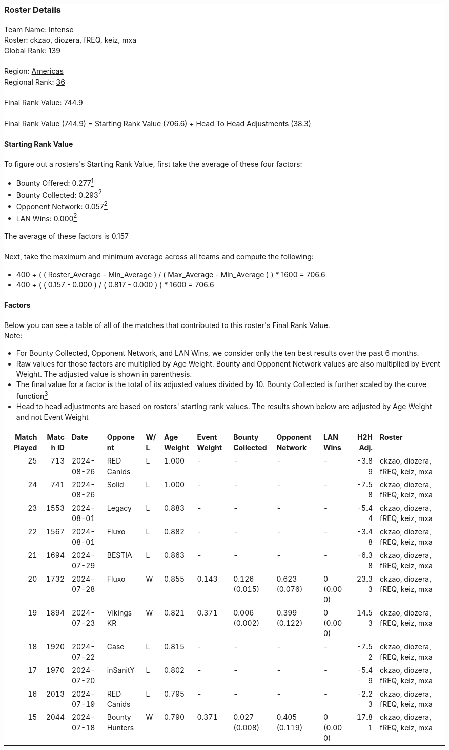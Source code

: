 ### Roster Details<br />
Team Name: Intense<br />
Roster: ckzao, diozera, fREQ, keiz, mxa<br />
Global Rank: [139](../../standings_global_2024_09_18.md)<br />
<br />
Region: [Americas]( ../../standings_americas_2024_09_18.md)<br />
Regional Rank: [36]( ../../standings_americas_2024_09_18.md)<br />
<br />
Final Rank Value:  744.9<br />
<br />
Final Rank Value (744.9) = Starting Rank Value (706.6) + Head To Head Adjustments (38.3)<br />

#### Starting Rank Value<br />
To figure out a rosters's Starting Rank Value, first take the average of these four factors:<br />
- Bounty Offered: 0.277[<sup>1</sup>](#table2)
- Bounty Collected: 0.293[<sup>2</sup>](#table1)
- Opponent Network: 0.057[<sup>2</sup>](#table1)
- LAN Wins: 0.000[<sup>2</sup>](#table1)

The average of these factors is 0.157<br />
<br />
Next, take the maximum and minimum average across all teams and compute the following:<br />
- 400 + ( ( Roster_Average - Min_Average ) / ( Max_Average - Min_Average ) ) * 1600 = 706.6
- 400 + ( ( 0.157 - 0.000 ) / ( 0.817 - 0.000 ) ) * 1600 = 706.6


#### Factors<br />
Below you can see a table of all of the matches that contributed to this roster's Final Rank Value.<br />
Note:<br />

- For Bounty Collected, Opponent Network, and LAN Wins, we consider only the ten best results over the past 6 months.
- Raw values for those factors are multiplied by Age Weight. Bounty and Opponent Network values are also multiplied by Event Weight. The adjusted value is shown in parenthesis.
- The final value for a factor is the total of its adjusted values divided by 10. Bounty Collected is further scaled by the curve function[<sup>3</sup>](#curveFunction)
- Head to head adjustments are based on rosters' starting rank values. The results shown below are adjusted by Age Weight and not Event Weight
<span id="table1"></span><br />


| Match Played | Match ID | Date       | Opponent       | W/L | Age Weight | Event Weight | Bounty Collected | Opponent Network | LAN Wins  | H2H Adj. | Roster                          |
| -: | -: | :- | :- | :- | :- | :- | :- | :- | :- | -: | :- |
|           25 |      713 | 2024-08-26 | RED Canids     | L   | 1.000      | -            | -                | -                | -         |    -3.89 | ckzao, diozera, fREQ, keiz, mxa |
|           24 |      741 | 2024-08-26 | Solid          | L   | 1.000      | -            | -                | -                | -         |    -7.58 | ckzao, diozera, fREQ, keiz, mxa |
|           23 |     1553 | 2024-08-01 | Legacy         | L   | 0.883      | -            | -                | -                | -         |    -5.44 | ckzao, diozera, fREQ, keiz, mxa |
|           22 |     1567 | 2024-08-01 | Fluxo          | L   | 0.882      | -            | -                | -                | -         |    -3.48 | ckzao, diozera, fREQ, keiz, mxa |
|           21 |     1694 | 2024-07-29 | BESTIA         | L   | 0.863      | -            | -                | -                | -         |    -6.38 | ckzao, diozera, fREQ, keiz, mxa |
|           20 |     1732 | 2024-07-28 | Fluxo          | W   | 0.855      | 0.143        | 0.126 (0.015)    | 0.623 (0.076)    | 0 (0.000) |    23.33 | ckzao, diozera, fREQ, keiz, mxa |
|           19 |     1894 | 2024-07-23 | Vikings KR     | W   | 0.821      | 0.371        | 0.006 (0.002)    | 0.399 (0.122)    | 0 (0.000) |    14.53 | ckzao, diozera, fREQ, keiz, mxa |
|           18 |     1920 | 2024-07-22 | Case           | L   | 0.815      | -            | -                | -                | -         |    -7.52 | ckzao, diozera, fREQ, keiz, mxa |
|           17 |     1970 | 2024-07-20 | inSanitY       | L   | 0.802      | -            | -                | -                | -         |    -5.49 | ckzao, diozera, fREQ, keiz, mxa |
|           16 |     2013 | 2024-07-19 | RED Canids     | L   | 0.795      | -            | -                | -                | -         |    -2.23 | ckzao, diozera, fREQ, keiz, mxa |
|           15 |     2044 | 2024-07-18 | Bounty Hunters | W   | 0.790      | 0.371        | 0.027 (0.008)    | 0.405 (0.119)    | 0 (0.000) |    17.81 | ckzao, diozera, fREQ, keiz, mxa |